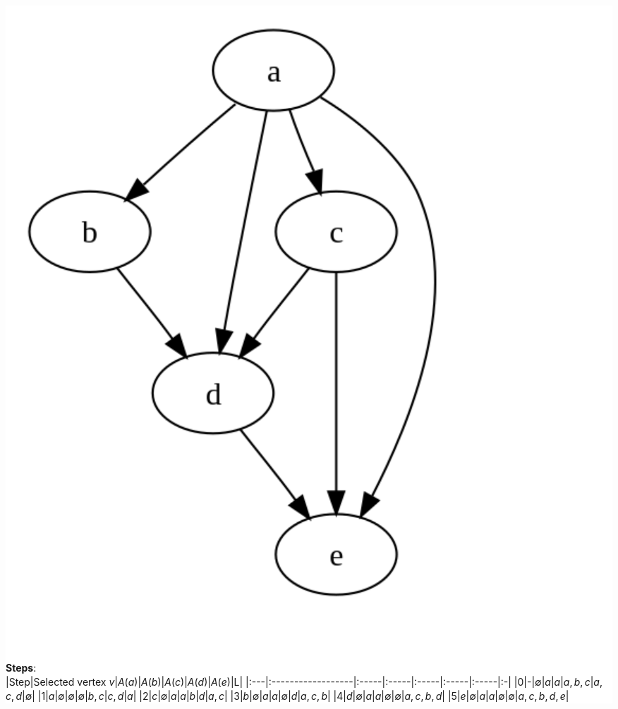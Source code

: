 ![tsort-example-1](/img/tsort-example-1.png)

<br>

**Steps**:<br>
|Step|Selected vertex $v$|$A(a)$|$A(b)$|$A(c)$|$A(d)$|$A(e)$|L|
|:---|:------------------|:-----|:-----|:-----|:-----|:-----|:-|
|0|-|$∅$|$a$|$a$|$a,b,c$|$a,c,d$|$∅$|
|1|$a$|$∅$|$∅$|$∅$|$b,c$|$c,d$|$a$|
|2|$c$|$∅$|$a$|$a$|$b$|$d$|$a,c$|
|3|$b$|$∅$|$a$|$a$|$∅$|$d$|$a,c,b$|
|4|$d$|$∅$|$a$|$a$|$∅$|$∅$|$a,c,b,d$|
|5|$e$|$∅$|$a$|$a$|$∅$|$∅$|$a,c,b,d,e$|
